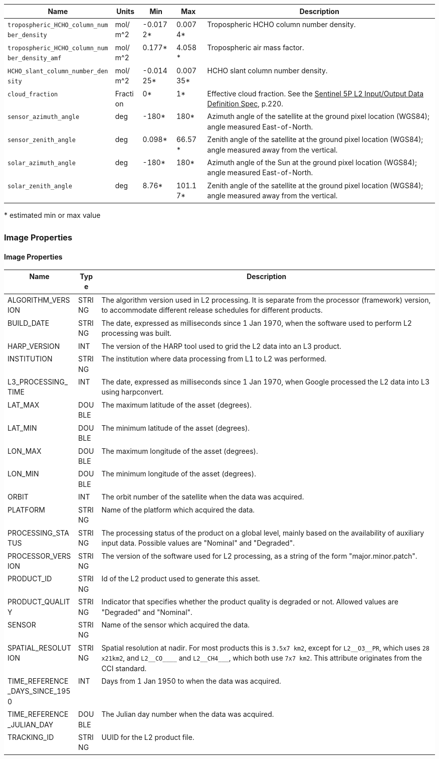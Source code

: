 

| Name | Units | Min | Max | Description |
| --- | --- | --- | --- | --- |
| `tropospheric_HCHO_column_number_density` | mol/m^2 | \-0\.0172\* | 0\.0074\* | Tropospheric HCHO column number density. |
| `tropospheric_HCHO_column_number_density_amf` | mol/m^2 | 0\.177\* | 4\.058\* | Tropospheric air mass factor. |
| `HCHO_slant_column_number_density` | mol/m^2 | \-0\.01425\* | 0\.00735\* | HCHO slant column number density. |
| `cloud_fraction` | Fraction | 0\* | 1\* | Effective cloud fraction. See the [Sentinel 5P L2 Input/Output Data Definition Spec](https://sentinels.copernicus.eu/documents/247904/3119978/Sentinel-5P-Level-2-Input-Output-Data-Definition), p.220\. |
| `sensor_azimuth_angle` | deg | \-180\* | 180\* | Azimuth angle of the satellite at the ground pixel location (WGS84\); angle measured East\-of\-North. |
| `sensor_zenith_angle` | deg | 0\.098\* | 66\.57\* | Zenith angle of the satellite at the ground pixel location (WGS84\); angle measured away from the vertical. |
| `solar_azimuth_angle` | deg | \-180\* | 180\* | Azimuth angle of the Sun at the ground pixel location (WGS84\); angle measured East\-of\-North. |
| `solar_zenith_angle` | deg | 8\.76\* | 101\.17\* | Zenith angle of the satellite at the ground pixel location (WGS84\); angle measured away from the vertical. |


 \* estimated min or max value


### Image Properties


**Image Properties**




| Name | Type | Description |
| --- | --- | --- |
| ALGORITHM\_VERSION | STRING | The algorithm version used in L2 processing. It is separate from the processor (framework) version, to accommodate different release schedules for different products. |
| BUILD\_DATE | STRING | The date, expressed as milliseconds since 1 Jan 1970, when the software used to perform L2 processing was built. |
| HARP\_VERSION | INT | The version of the HARP tool used to grid the L2 data into an L3 product. |
| INSTITUTION | STRING | The institution where data processing from L1 to L2 was performed. |
| L3\_PROCESSING\_TIME | INT | The date, expressed as milliseconds since 1 Jan 1970, when Google processed the L2 data into L3 using harpconvert. |
| LAT\_MAX | DOUBLE | The maximum latitude of the asset (degrees). |
| LAT\_MIN | DOUBLE | The minimum latitude of the asset (degrees). |
| LON\_MAX | DOUBLE | The maximum longitude of the asset (degrees). |
| LON\_MIN | DOUBLE | The minimum longitude of the asset (degrees). |
| ORBIT | INT | The orbit number of the satellite when the data was acquired. |
| PLATFORM | STRING | Name of the platform which acquired the data. |
| PROCESSING\_STATUS | STRING | The processing status of the product on a global level, mainly based on the availability of auxiliary input data. Possible values are "Nominal" and "Degraded". |
| PROCESSOR\_VERSION | STRING | The version of the software used for L2 processing, as a string of the form "major.minor.patch". |
| PRODUCT\_ID | STRING | Id of the L2 product used to generate this asset. |
| PRODUCT\_QUALITY | STRING | Indicator that specifies whether the product quality is degraded or not. Allowed values are "Degraded" and "Nominal". |
| SENSOR | STRING | Name of the sensor which acquired the data. |
| SPATIAL\_RESOLUTION | STRING | Spatial resolution at nadir. For most products this is `3.5x7 km2`, except for `L2__O3__PR`, which uses `28x21km2`, and `L2__CO____` and `L2__CH4___`, which both use `7x7 km2`. This attribute originates from the CCI standard. |
| TIME\_REFERENCE\_DAYS\_SINCE\_1950 | INT | Days from 1 Jan 1950 to when the data was acquired. |
| TIME\_REFERENCE\_JULIAN\_DAY | DOUBLE | The Julian day number when the data was acquired. |
| TRACKING\_ID | STRING | UUID for the L2 product file. |

